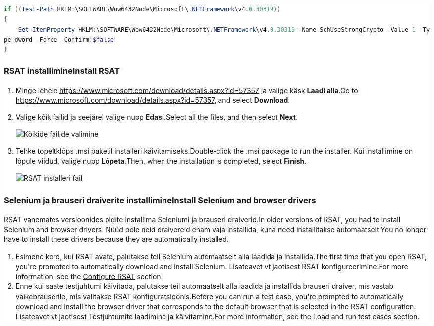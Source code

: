 ```PowerShell
if ((Test-Path HKLM:\SOFTWARE\Wow6432Node\Microsoft\.NETFramework\v4.0.30319))
{
    Set-ItemProperty HKLM:\SOFTWARE\Wow6432Node\Microsoft\.NETFramework\v4.0.30319 -Name SchUseStrongCrypto -Value 1 -Type dword -Force -Confirm:$false
}
```

### <a name="install-rsat"></a><span data-ttu-id="27ffb-338">RSAT installimine</span><span class="sxs-lookup"><span data-stu-id="27ffb-338">Install RSAT</span></span>

1. <span data-ttu-id="27ffb-339">Minge lehele <https://www.microsoft.com/download/details.aspx?id=57357> ja valige käsk **Laadi alla**.</span><span class="sxs-lookup"><span data-stu-id="27ffb-339">Go to <https://www.microsoft.com/download/details.aspx?id=57357>, and select **Download**.</span></span>
2. <span data-ttu-id="27ffb-340">Valige kõik failid ja seejärel valige nupp **Edasi**.</span><span class="sxs-lookup"><span data-stu-id="27ffb-340">Select all the files, and then select **Next**.</span></span>

    ![Kõikide failide valimine](./media/setup_rsa_tool_51.png)

3. <span data-ttu-id="27ffb-342">Tehke topeltklõps .msi paketil installeri käivitamiseks.</span><span class="sxs-lookup"><span data-stu-id="27ffb-342">Double-click the .msi package to run the installer.</span></span> <span data-ttu-id="27ffb-343">Kui installimine on lõpule viidud, valige nupp **Lõpeta**.</span><span class="sxs-lookup"><span data-stu-id="27ffb-343">Then, when the installation is completed, select **Finish**.</span></span>

    ![RSAT installeri fail](./media/setup_rsa_tool_52.png)

### <a name="install-selenium-and-browser-drivers"></a><span data-ttu-id="27ffb-345">Selenium ja brauseri draiverite installimine</span><span class="sxs-lookup"><span data-stu-id="27ffb-345">Install Selenium and browser drivers</span></span>

<span data-ttu-id="27ffb-346">RSAT vanemates versioonides pidite installima Seleniumi ja brauseri draiverid.</span><span class="sxs-lookup"><span data-stu-id="27ffb-346">In older versions of RSAT, you had to install Selenium and browser drivers.</span></span> <span data-ttu-id="27ffb-347">Nüüd pole neid draivereid enam vaja installida, kuna need installitakse automaatselt.</span><span class="sxs-lookup"><span data-stu-id="27ffb-347">You no longer have to install these drivers because they are automatically installed.</span></span>

1. <span data-ttu-id="27ffb-348">Esimene kord, kui RSAT avate, palutakse teil Selenium automaatselt alla laadida ja installida.</span><span class="sxs-lookup"><span data-stu-id="27ffb-348">The first time that you open RSAT, you're prompted to automatically download and install Selenium.</span></span> <span data-ttu-id="27ffb-349">Lisateavet vt jaotisest [RSAT konfigureerimine](#configure-rsat).</span><span class="sxs-lookup"><span data-stu-id="27ffb-349">For more information, see the [Configure RSAT](#configure-rsat) section.</span></span>
2. <span data-ttu-id="27ffb-350">Enne kui saate testjuhtumi käivitada, palutakse teil automaatselt alla laadida ja installida brauseri draiver, mis vastab vaikebrauserile, mis valitakse RSAT konfiguratsioonis.</span><span class="sxs-lookup"><span data-stu-id="27ffb-350">Before you can run a test case, you're prompted to automatically download and install the browser driver that corresponds to the default browser that is selected in the RSAT configuration.</span></span> <span data-ttu-id="27ffb-351">Lisateavet vt jaotisest [Testjuhtumite laadimine ja käivitamine](#load-and-run-test-cases).</span><span class="sxs-lookup"><span data-stu-id="27ffb-351">For more information, see the [Load and run test cases](#load-and-run-test-cases) section.</span></span>
